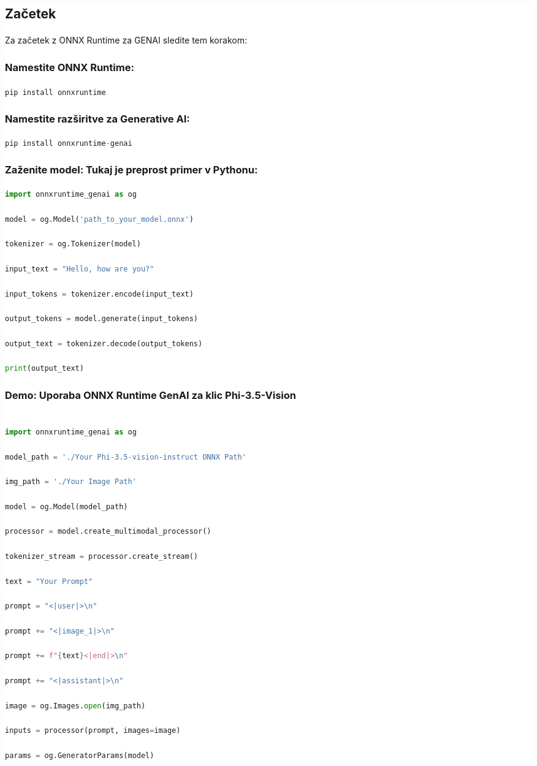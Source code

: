 ## Začetek  
Za začetek z ONNX Runtime za GENAI sledite tem korakom:

### Namestite ONNX Runtime:  
```Python
pip install onnxruntime
```  
### Namestite razširitve za Generative AI:  
```Python
pip install onnxruntime-genai
```

### Zaženite model: Tukaj je preprost primer v Pythonu:  
```Python
import onnxruntime_genai as og

model = og.Model('path_to_your_model.onnx')

tokenizer = og.Tokenizer(model)

input_text = "Hello, how are you?"

input_tokens = tokenizer.encode(input_text)

output_tokens = model.generate(input_tokens)

output_text = tokenizer.decode(output_tokens)

print(output_text) 
```  
### Demo: Uporaba ONNX Runtime GenAI za klic Phi-3.5-Vision

```python

import onnxruntime_genai as og

model_path = './Your Phi-3.5-vision-instruct ONNX Path'

img_path = './Your Image Path'

model = og.Model(model_path)

processor = model.create_multimodal_processor()

tokenizer_stream = processor.create_stream()

text = "Your Prompt"

prompt = "<|user|>\n"

prompt += "<|image_1|>\n"

prompt += f"{text}<|end|>\n"

prompt += "<|assistant|>\n"

image = og.Images.open(img_path)

inputs = processor(prompt, images=image)

params = og.GeneratorParams(model)

```